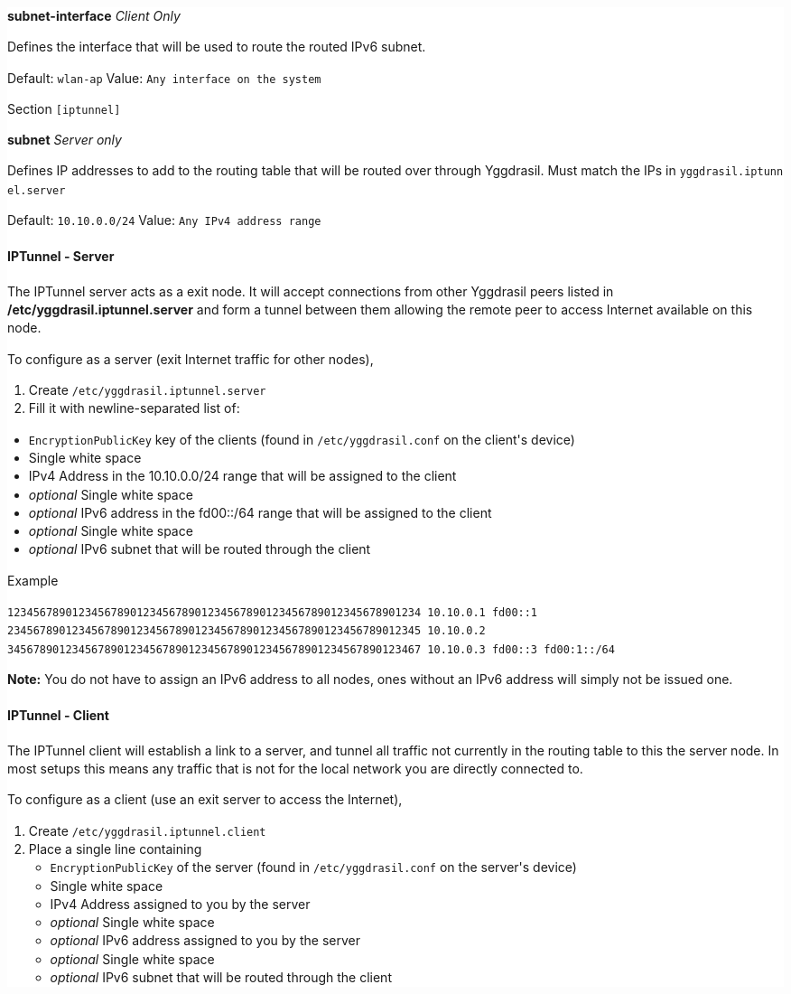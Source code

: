**subnet-interface**
*Client Only*

Defines the interface that will be used to route the routed IPv6 subnet.

Default: `wlan-ap`
Value: `Any interface on the system`

Section `[iptunnel]`

**subnet**
*Server only*

Defines IP addresses to add to the routing table that will be routed over through Yggdrasil. Must match the IPs in `yggdrasil.iptunnel.server`

Default: `10.10.0.0/24`
Value: `Any IPv4 address range`

#### IPTunnel - Server

The IPTunnel server acts as a exit node. It will accept connections from other Yggdrasil peers listed in **/etc/yggdrasil.iptunnel.server** and form a tunnel between them allowing the remote peer to access Internet available on this node.

 To configure as a server (exit Internet traffic for other nodes),
 1. Create `/etc/yggdrasil.iptunnel.server`
 2. Fill it with newline-separated list of:
   - `EncryptionPublicKey` key of the clients (found in `/etc/yggdrasil.conf` on the client's device)
   - Single white space
   - IPv4 Address in the 10.10.0.0/24 range that will be assigned to the client
   - *optional* Single white space
   - *optional* IPv6 address in the fd00::/64 range that will be assigned to the client
   - *optional* Single white space
   - *optional* IPv6 subnet that will be routed through the client

Example
```
1234567890123456789012345678901234567890123456789012345678901234 10.10.0.1 fd00::1  
2345678901234567890123456789012345678901234567890123456789012345 10.10.0.2  
3456789012345678901234567890123456789012345678901234567890123467 10.10.0.3 fd00::3 fd00:1::/64  
```

**Note:** You do not have to assign an IPv6 address to all nodes, ones without an IPv6 address will simply not be issued one.

#### IPTunnel - Client

The IPTunnel client will establish a link to a server, and tunnel all traffic not currently in the routing table to this the server node. In most setups this means any traffic that is not for the local network you are directly connected to.

To configure as a client (use an exit server to access the Internet),
1. Create `/etc/yggdrasil.iptunnel.client`
1. Place a single line containing
   - `EncryptionPublicKey` of the server (found in `/etc/yggdrasil.conf` on the server's device)
   - Single white space
   - IPv4 Address assigned to you by the server
   - *optional* Single white space
   - *optional* IPv6 address assigned to you by the server
   - *optional* Single white space
   - *optional* IPv6 subnet that will be routed through the client
